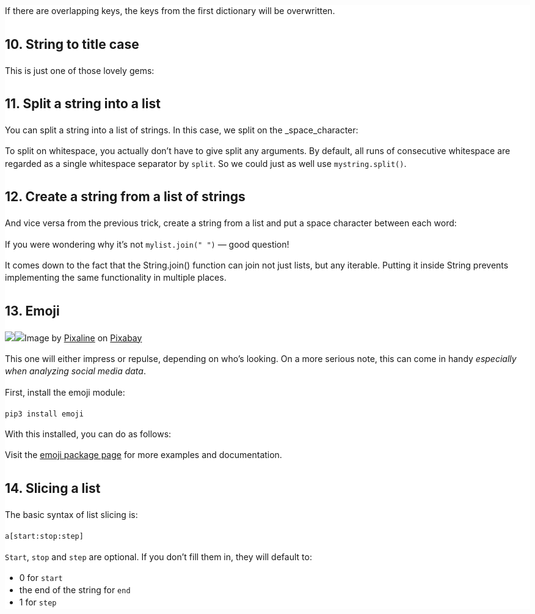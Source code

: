 If there are overlapping keys, the keys from the first dictionary will be overwritten.

## 10. String to title case <a id="5c72"></a>

This is just one of those lovely gems:

## 11. Split a string into a list <a id="f428"></a>

You can split a string into a list of strings. In this case, we split on the _space_character:

To split on whitespace, you actually don’t have to give split any arguments. By default, all runs of consecutive whitespace are regarded as a single whitespace separator by `split`. So we could just as well use `mystring.split()`.

## 12. Create a string from a list of strings <a id="6e75"></a>

And vice versa from the previous trick, create a string from a list and put a space character between each word:

If you were wondering why it’s not `mylist.join(" ")` — good question!

It comes down to the fact that the String.join\(\) function can join not just lists, but any iterable. Putting it inside String prevents implementing the same functionality in multiple places.

## 13. Emoji <a id="621e"></a>

![](https://miro.medium.com/max/60/1*5wWvIDF3MAJdPYEUI3InuA.png?q=20)![](https://miro.medium.com/max/1280/1*5wWvIDF3MAJdPYEUI3InuA.png)Image by [Pixaline](https://pixabay.com/nl/users/Pixaline-1569622/?utm_source=link-attribution&utm_medium=referral&utm_campaign=image&utm_content=2762568) on [Pixabay](https://pixabay.com/nl/?utm_source=link-attribution&utm_medium=referral&utm_campaign=image&utm_content=2762568)

This one will either impress or repulse, depending on who’s looking. On a more serious note, this can come in handy _especially when analyzing social media data_.

First, install the emoji module:

```text
pip3 install emoji
```

With this installed, you can do as follows:

Visit the [emoji package page](https://pypi.org/project/emoji/) for more examples and documentation.

## 14. Slicing a list <a id="fd6e"></a>

The basic syntax of list slicing is:

```text
a[start:stop:step]
```

`Start`, `stop` and `step` are optional. If you don’t fill them in, they will default to:

* 0 for `start`
* the end of the string for `end`
* 1 for `step`

